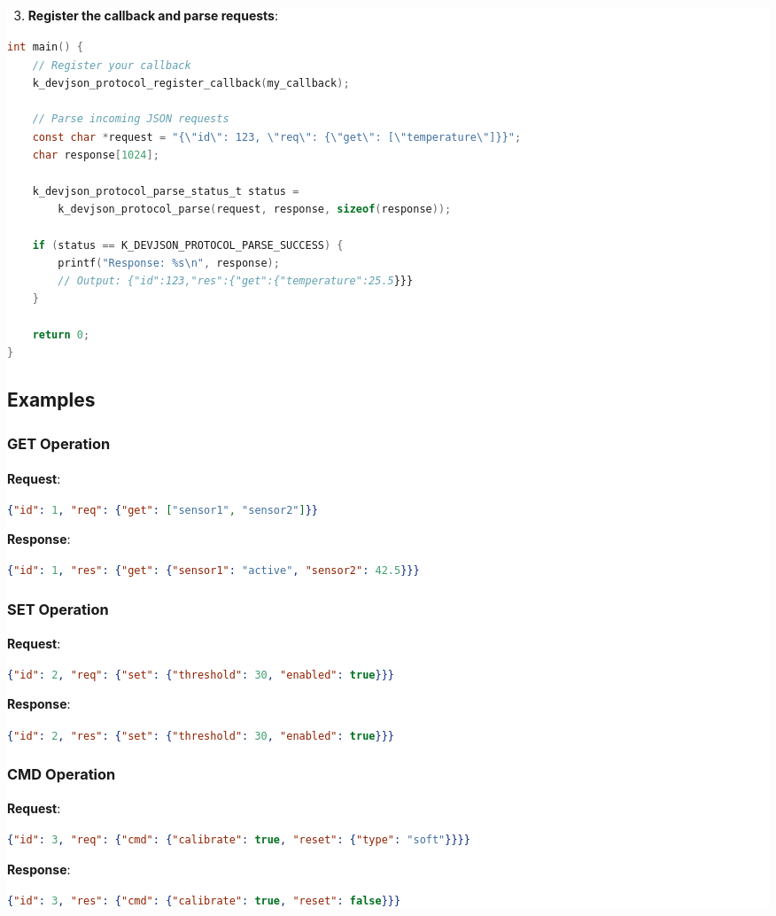 3. **Register the callback and parse requests**:
```c
int main() {
    // Register your callback
    k_devjson_protocol_register_callback(my_callback);

    // Parse incoming JSON requests
    const char *request = "{\"id\": 123, \"req\": {\"get\": [\"temperature\"]}}";
    char response[1024];

    k_devjson_protocol_parse_status_t status =
        k_devjson_protocol_parse(request, response, sizeof(response));

    if (status == K_DEVJSON_PROTOCOL_PARSE_SUCCESS) {
        printf("Response: %s\n", response);
        // Output: {"id":123,"res":{"get":{"temperature":25.5}}}
    }

    return 0;
}
```

## Examples

### GET Operation
**Request**:
```json
{"id": 1, "req": {"get": ["sensor1", "sensor2"]}}
```

**Response**:
```json
{"id": 1, "res": {"get": {"sensor1": "active", "sensor2": 42.5}}}
```

### SET Operation
**Request**:
```json
{"id": 2, "req": {"set": {"threshold": 30, "enabled": true}}}
```

**Response**:
```json
{"id": 2, "res": {"set": {"threshold": 30, "enabled": true}}}
```

### CMD Operation
**Request**:
```json
{"id": 3, "req": {"cmd": {"calibrate": true, "reset": {"type": "soft"}}}}
```

**Response**:
```json
{"id": 3, "res": {"cmd": {"calibrate": true, "reset": false}}}
```
